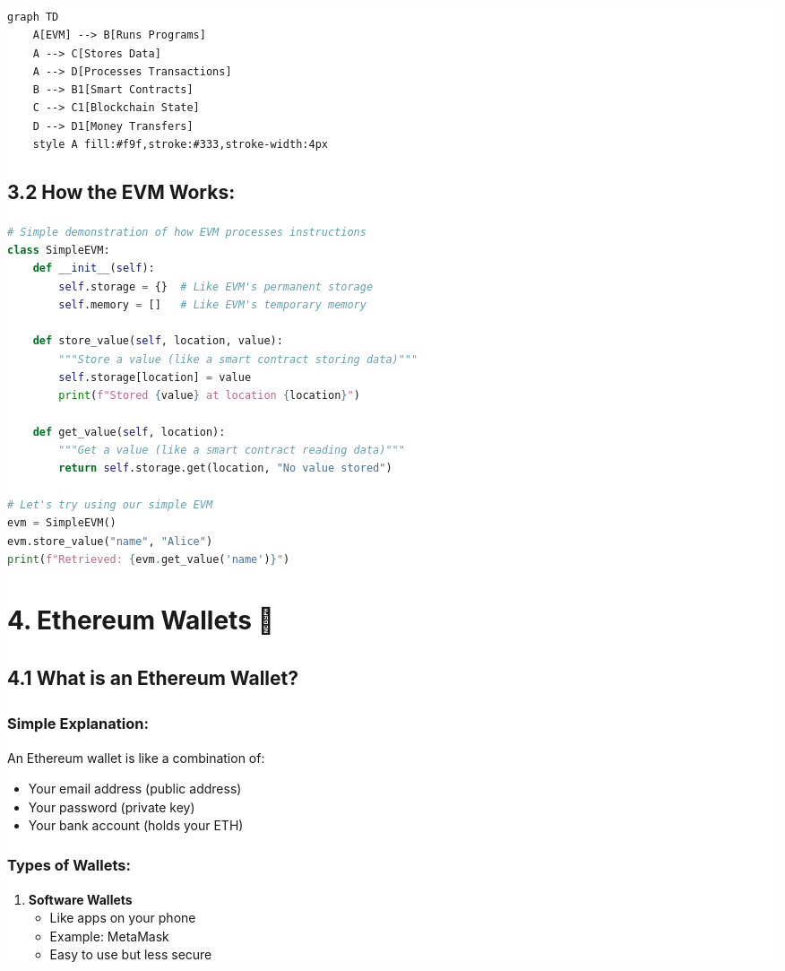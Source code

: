 ```mermaid
graph TD
    A[EVM] --> B[Runs Programs]
    A --> C[Stores Data]
    A --> D[Processes Transactions]
    B --> B1[Smart Contracts]
    C --> C1[Blockchain State]
    D --> D1[Money Transfers]
    style A fill:#f9f,stroke:#333,stroke-width:4px
```

## 3.2 How the EVM Works:
```python
# Simple demonstration of how EVM processes instructions
class SimpleEVM:
    def __init__(self):
        self.storage = {}  # Like EVM's permanent storage
        self.memory = []   # Like EVM's temporary memory
        
    def store_value(self, location, value):
        """Store a value (like a smart contract storing data)"""
        self.storage[location] = value
        print(f"Stored {value} at location {location}")
        
    def get_value(self, location):
        """Get a value (like a smart contract reading data)"""
        return self.storage.get(location, "No value stored")

# Let's try using our simple EVM
evm = SimpleEVM()
evm.store_value("name", "Alice")
print(f"Retrieved: {evm.get_value('name')}")
```

# 4. Ethereum Wallets 👛

## 4.1 What is an Ethereum Wallet?

### Simple Explanation:
An Ethereum wallet is like a combination of:
- Your email address (public address)
- Your password (private key)
- Your bank account (holds your ETH)

### Types of Wallets:

1. **Software Wallets**
   - Like apps on your phone
   - Example: MetaMask
   - Easy to use but less secure
